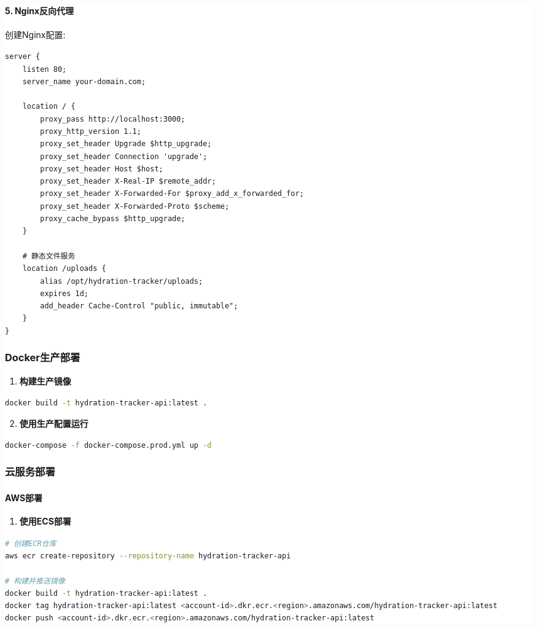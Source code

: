 
#### 5. Nginx反向代理

创建Nginx配置:
```nginx
server {
    listen 80;
    server_name your-domain.com;

    location / {
        proxy_pass http://localhost:3000;
        proxy_http_version 1.1;
        proxy_set_header Upgrade $http_upgrade;
        proxy_set_header Connection 'upgrade';
        proxy_set_header Host $host;
        proxy_set_header X-Real-IP $remote_addr;
        proxy_set_header X-Forwarded-For $proxy_add_x_forwarded_for;
        proxy_set_header X-Forwarded-Proto $scheme;
        proxy_cache_bypass $http_upgrade;
    }

    # 静态文件服务
    location /uploads {
        alias /opt/hydration-tracker/uploads;
        expires 1d;
        add_header Cache-Control "public, immutable";
    }
}
```

### Docker生产部署

1. **构建生产镜像**
```bash
docker build -t hydration-tracker-api:latest .
```

2. **使用生产配置运行**
```bash
docker-compose -f docker-compose.prod.yml up -d
```

### 云服务部署

#### AWS部署

1. **使用ECS部署**
```bash
# 创建ECR仓库
aws ecr create-repository --repository-name hydration-tracker-api

# 构建并推送镜像
docker build -t hydration-tracker-api:latest .
docker tag hydration-tracker-api:latest <account-id>.dkr.ecr.<region>.amazonaws.com/hydration-tracker-api:latest
docker push <account-id>.dkr.ecr.<region>.amazonaws.com/hydration-tracker-api:latest
```

